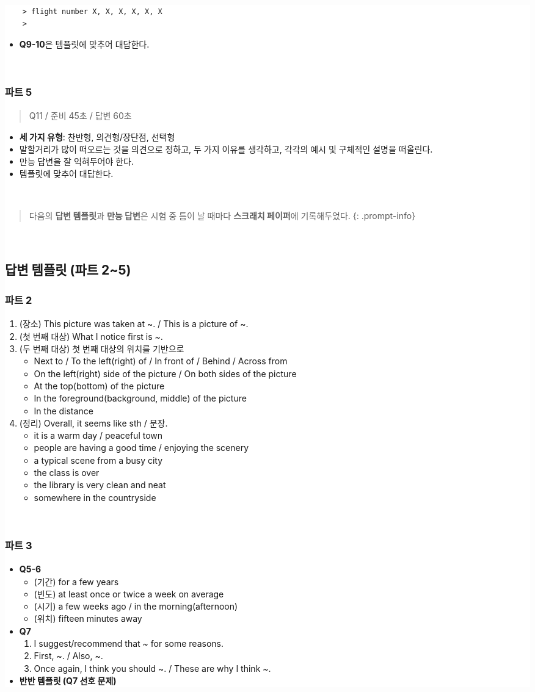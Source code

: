         > flight number X, X, X, X, X, X
        > 

- **Q9-10**은 템플릿에 맞추어 대답한다.

<br>

### 파트 5

> Q11 / 준비 45초 / 답변 60초

- **세 가지 유형**: 찬반형, 의견형/장단점, 선택형
- 말할거리가 많이 떠오르는 것을 의견으로 정하고, 두 가지 이유를 생각하고, 각각의 예시 및 구체적인 설명을 떠올린다.
- <span class="hl">만능 답변</span>을 잘 익혀두어야 한다.
- 템플릿에 맞추어 대답한다.

<br>

> 다음의 **답변 템플릿**과 **만능 답변**은 시험 중 틈이 날 때마다 **스크래치 페이퍼**에 기록해두었다.
{: .prompt-info}

<br>

## 답변 템플릿 (파트 2~5)

### 파트 2

1. (장소) This picture was taken at ~. / This is a picture of ~.
2. (첫 번째 대상) What I notice first is ~.
3. (두 번째 대상) 첫 번째 대상의 위치를 기반으로
    - Next to / To the left(right) of / In front of / Behind / Across from
    - On the left(right) side of the picture / On both sides of the picture
    - At the top(bottom) of the picture
    - In the foreground(background, middle) of the picture
    - In the distance
4. (정리) Overall, it seems like sth / 문장.
    - it is a warm day / peaceful town
    - people are having a good time / enjoying the scenery
    - a typical scene from a busy city
    - the class is over
    - the library is very clean and neat
    - somewhere in the countryside

<br>

### 파트 3

- **Q5-6**
    - (기간) for a few years
    - (빈도) at least once or twice a week on average
    - (시기) a few weeks ago / in the morning(afternoon)
    - (위치) fifteen minutes away
- **Q7**
    1. I suggest/recommend that ~ for some reasons.
    2. First, ~. / Also, ~.
    3. Once again, I think you should ~. / These are why I think ~.
- **반반 템플릿 (Q7 선호 문제)**
    